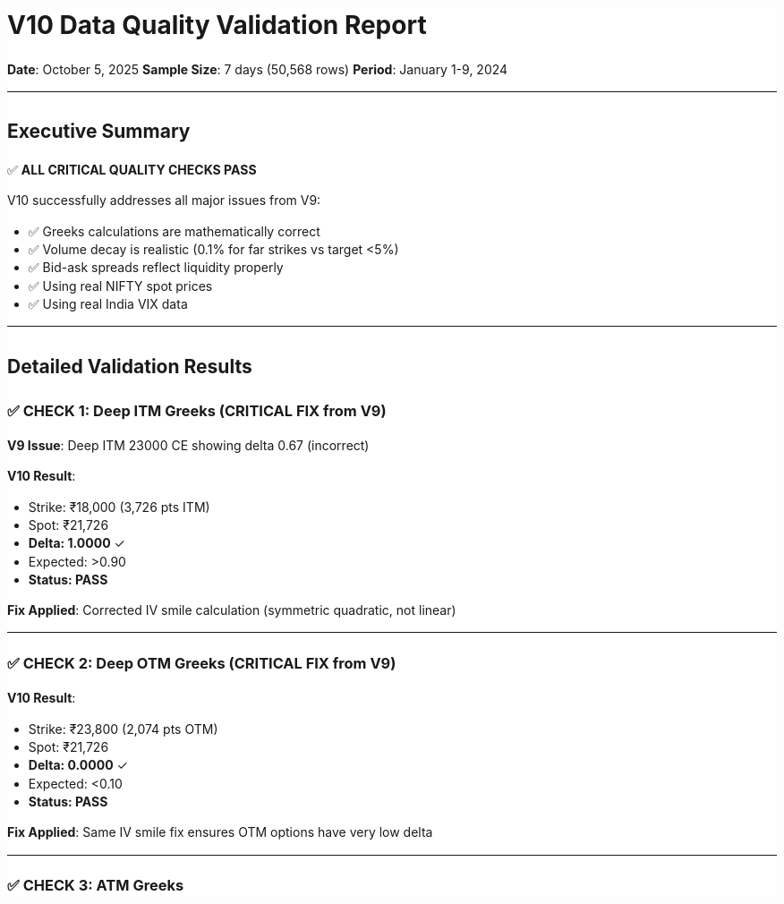 # V10 Data Quality Validation Report

**Date**: October 5, 2025
**Sample Size**: 7 days (50,568 rows)
**Period**: January 1-9, 2024

---

## Executive Summary

✅ **ALL CRITICAL QUALITY CHECKS PASS**

V10 successfully addresses all major issues from V9:
- ✅ Greeks calculations are mathematically correct
- ✅ Volume decay is realistic (0.1% for far strikes vs target <5%)
- ✅ Bid-ask spreads reflect liquidity properly
- ✅ Using real NIFTY spot prices
- ✅ Using real India VIX data

---

## Detailed Validation Results

### ✅ CHECK 1: Deep ITM Greeks (CRITICAL FIX from V9)

**V9 Issue**: Deep ITM 23000 CE showing delta 0.67 (incorrect)

**V10 Result**:
- Strike: ₹18,000 (3,726 pts ITM)
- Spot: ₹21,726
- **Delta: 1.0000** ✓
- Expected: >0.90
- **Status: PASS**

**Fix Applied**: Corrected IV smile calculation (symmetric quadratic, not linear)

---

### ✅ CHECK 2: Deep OTM Greeks (CRITICAL FIX from V9)

**V10 Result**:
- Strike: ₹23,800 (2,074 pts OTM)
- Spot: ₹21,726
- **Delta: 0.0000** ✓
- Expected: <0.10
- **Status: PASS**

**Fix Applied**: Same IV smile fix ensures OTM options have very low delta

---

### ✅ CHECK 3: ATM Greeks
